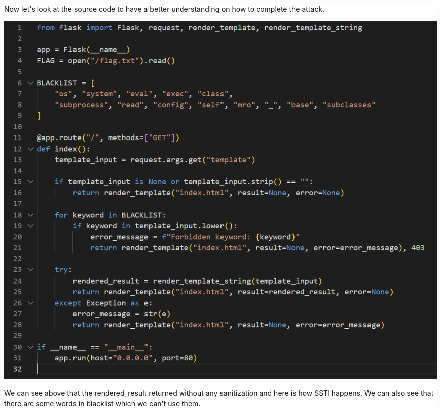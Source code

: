 
Now let's look at the source code to have a better understanding on how to complete the attack.

![Challenge_6.3](/assets/images/ctfs/CAT_Reloaded_CTF/Challenge_6.3.png)

We can see above that the rendered_result returned without any sanitization and here is how SSTI happens. We  can also see that there are some words in blacklist which we can't use them. 
